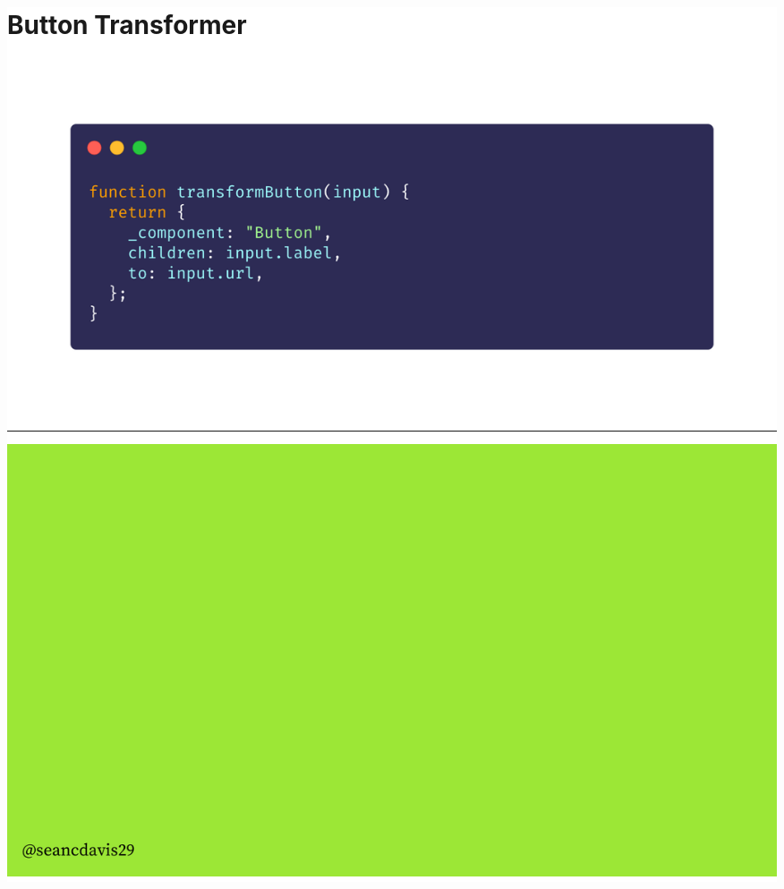 # Button Transformer

![inline](images/code--button-transformer.png)

---

![original](../../themes/seancdavis/backgrounds/bg-lime-twitter.png)

